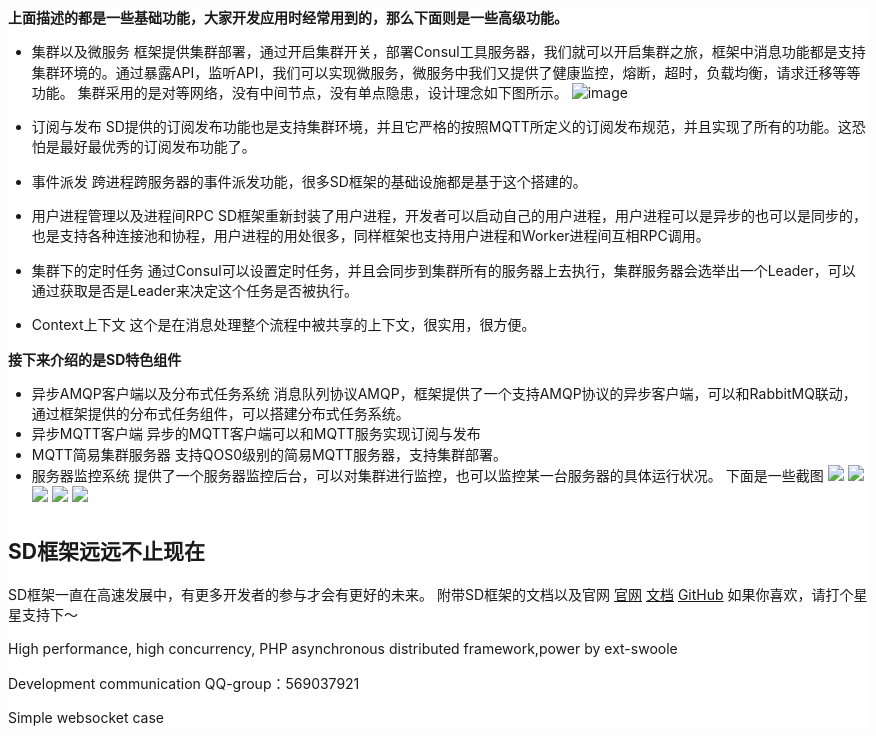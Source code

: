 **上面描述的都是一些基础功能，大家开发应用时经常用到的，那么下面则是一些高级功能。**

* 集群以及微服务
	框架提供集群部署，通过开启集群开关，部署Consul工具服务器，我们就可以开启集群之旅，框架中消息功能都是支持集群环境的。通过暴露API，监听API，我们可以实现微服务，微服务中我们又提供了健康监控，熔断，超时，负载均衡，请求迁移等等功能。
    集群采用的是对等网络，没有中间节点，没有单点隐患，设计理念如下图所示。
    ![image](https://raw.githubusercontent.com/tmtbe/SwooleDistributed/v2/screenshots/k3.png)

* 订阅与发布
	SD提供的订阅发布功能也是支持集群环境，并且它严格的按照MQTT所定义的订阅发布规范，并且实现了所有的功能。这恐怕是最好最优秀的订阅发布功能了。
* 事件派发
	跨进程跨服务器的事件派发功能，很多SD框架的基础设施都是基于这个搭建的。
* 用户进程管理以及进程间RPC
	SD框架重新封装了用户进程，开发者可以启动自己的用户进程，用户进程可以是异步的也可以是同步的，也是支持各种连接池和协程，用户进程的用处很多，同样框架也支持用户进程和Worker进程间互相RPC调用。
* 集群下的定时任务
	通过Consul可以设置定时任务，并且会同步到集群所有的服务器上去执行，集群服务器会选举出一个Leader，可以通过获取是否是Leader来决定这个任务是否被执行。
* Context上下文
	这个是在消息处理整个流程中被共享的上下文，很实用，很方便。
    
**接下来介绍的是SD特色组件**
* 异步AMQP客户端以及分布式任务系统
	消息队列协议AMQP，框架提供了一个支持AMQP协议的异步客户端，可以和RabbitMQ联动，通过框架提供的分布式任务组件，可以搭建分布式任务系统。
* 异步MQTT客户端
	异步的MQTT客户端可以和MQTT服务实现订阅与发布
* MQTT简易集群服务器
	支持QOS0级别的简易MQTT服务器，支持集群部署。
* 服务器监控系统
	提供了一个服务器监控后台，可以对集群进行监控，也可以监控某一台服务器的具体运行状况。
    下面是一些截图
    ![](https://raw.githubusercontent.com/tmtbe/SwooleDistributed/v2/screenshots/screenshot_1511494439977.png)
    ![](https://raw.githubusercontent.com/tmtbe/SwooleDistributed/v2/screenshots/screenshot_1511494520746.png)
    ![](https://raw.githubusercontent.com/tmtbe/SwooleDistributed/v2/screenshots/screenshot_1511494552885.png)
    ![](https://raw.githubusercontent.com/tmtbe/SwooleDistributed/v2/screenshots/screenshot_1511494572162.png)
    ![](https://raw.githubusercontent.com/tmtbe/SwooleDistributed/v2/screenshots/screenshot_1511494591862.png)
## SD框架远远不止现在

SD框架一直在高速发展中，有更多开发者的参与才会有更好的未来。
附带SD框架的文档以及官网
[官网](http://sd.youwoxing.net/)
[文档](http://docs.youwoxing.net/)
[GitHub](https://github.com/tmtbe/SwooleDistributed)
如果你喜欢，请打个星星支持下～


High performance, high concurrency, PHP asynchronous distributed framework,power by ext-swoole

Development communication QQ-group：569037921  

Simple websocket case
